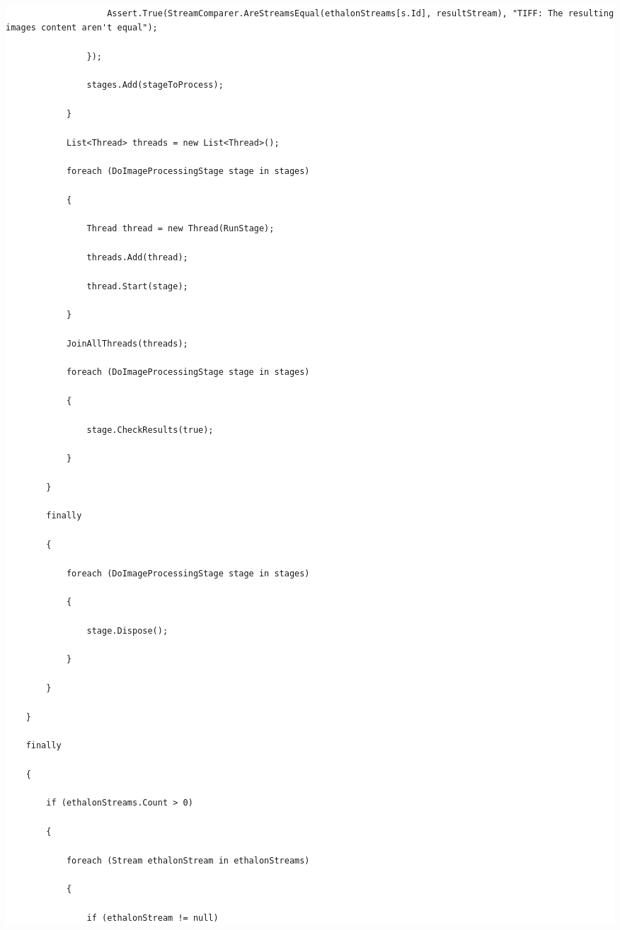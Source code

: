                         Assert.True(StreamComparer.AreStreamsEqual(ethalonStreams[s.Id], resultStream), "TIFF: The resulting images content aren't equal");

                    });

                    stages.Add(stageToProcess);

                }

                List<Thread> threads = new List<Thread>();

                foreach (DoImageProcessingStage stage in stages)

                {

                    Thread thread = new Thread(RunStage);

                    threads.Add(thread);

                    thread.Start(stage);

                }

                JoinAllThreads(threads);

                foreach (DoImageProcessingStage stage in stages)

                {

                    stage.CheckResults(true);

                }

            }

            finally

            {

                foreach (DoImageProcessingStage stage in stages)

                {

                    stage.Dispose();

                }

            }

        }

        finally

        {

            if (ethalonStreams.Count > 0)

            {

                foreach (Stream ethalonStream in ethalonStreams)

                {

                    if (ethalonStream != null)
